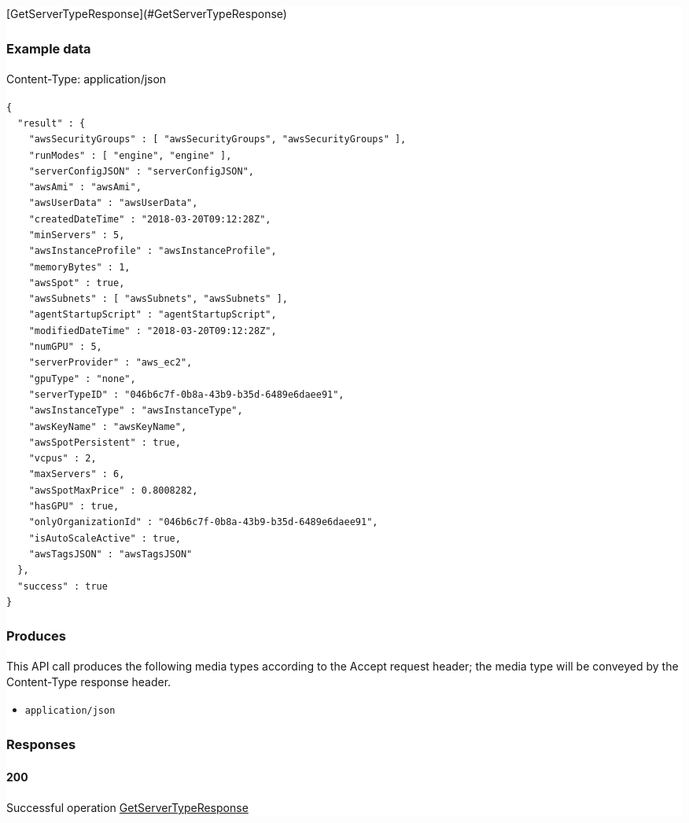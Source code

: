 <div class="return-type">[GetServerTypeResponse](#GetServerTypeResponse)</div>

### Example data

<div class="example-data-content-type">Content-Type: application/json</div>

    {
      "result" : {
        "awsSecurityGroups" : [ "awsSecurityGroups", "awsSecurityGroups" ],
        "runModes" : [ "engine", "engine" ],
        "serverConfigJSON" : "serverConfigJSON",
        "awsAmi" : "awsAmi",
        "awsUserData" : "awsUserData",
        "createdDateTime" : "2018-03-20T09:12:28Z",
        "minServers" : 5,
        "awsInstanceProfile" : "awsInstanceProfile",
        "memoryBytes" : 1,
        "awsSpot" : true,
        "awsSubnets" : [ "awsSubnets", "awsSubnets" ],
        "agentStartupScript" : "agentStartupScript",
        "modifiedDateTime" : "2018-03-20T09:12:28Z",
        "numGPU" : 5,
        "serverProvider" : "aws_ec2",
        "gpuType" : "none",
        "serverTypeID" : "046b6c7f-0b8a-43b9-b35d-6489e6daee91",
        "awsInstanceType" : "awsInstanceType",
        "awsKeyName" : "awsKeyName",
        "awsSpotPersistent" : true,
        "vcpus" : 2,
        "maxServers" : 6,
        "awsSpotMaxPrice" : 0.8008282,
        "hasGPU" : true,
        "onlyOrganizationId" : "046b6c7f-0b8a-43b9-b35d-6489e6daee91",
        "isAutoScaleActive" : true,
        "awsTagsJSON" : "awsTagsJSON"
      },
      "success" : true
    }

### Produces

This API call produces the following media types according to the <span class="header">Accept</span> request header; the media type will be conveyed by the <span class="header">Content-Type</span> response header.

*   `application/json`

### Responses

#### 200

Successful operation [GetServerTypeResponse](#GetServerTypeResponse)
